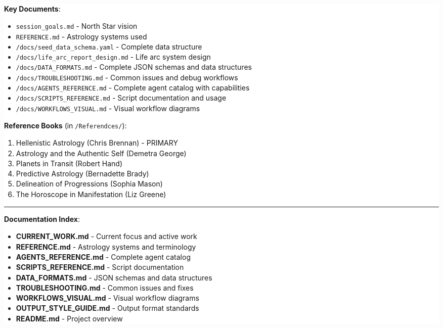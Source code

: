 **Key Documents**:
- `session_goals.md` - North Star vision
- `REFERENCE.md` - Astrology systems used
- `/docs/seed_data_schema.yaml` - Complete data structure
- `/docs/life_arc_report_design.md` - Life arc system design
- `/docs/DATA_FORMATS.md` - Complete JSON schemas and data structures
- `/docs/TROUBLESHOOTING.md` - Common issues and debug workflows
- `/docs/AGENTS_REFERENCE.md` - Complete agent catalog with capabilities
- `/docs/SCRIPTS_REFERENCE.md` - Script documentation and usage
- `/docs/WORKFLOWS_VISUAL.md` - Visual workflow diagrams

**Reference Books** (in `/Referendces/`):
1. Hellenistic Astrology (Chris Brennan) - PRIMARY
2. Astrology and the Authentic Self (Demetra George)
3. Planets in Transit (Robert Hand)
4. Predictive Astrology (Bernadette Brady)
5. Delineation of Progressions (Sophia Mason)
6. The Horoscope in Manifestation (Liz Greene)

---

**Documentation Index**:
- **CURRENT_WORK.md** - Current focus and active work
- **REFERENCE.md** - Astrology systems and terminology
- **AGENTS_REFERENCE.md** - Complete agent catalog
- **SCRIPTS_REFERENCE.md** - Script documentation
- **DATA_FORMATS.md** - JSON schemas and data structures
- **TROUBLESHOOTING.md** - Common issues and fixes
- **WORKFLOWS_VISUAL.md** - Visual workflow diagrams
- **OUTPUT_STYLE_GUIDE.md** - Output format standards
- **README.md** - Project overview
